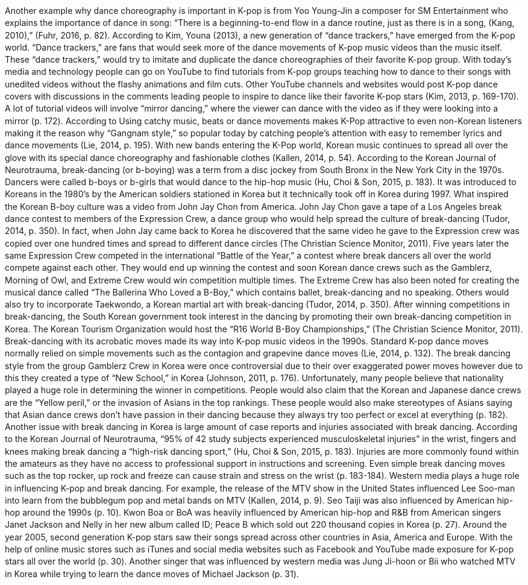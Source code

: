 Another example why dance choreography is important in K-pop is from Yoo Young-Jin a composer for SM Entertainment who explains the importance of dance in song: “There is a beginning-to-end flow in a dance routine, just as there is in a song, (Kang, 2010),” (Fuhr, 2016, p. 82). According to Kim, Youna (2013), a new generation of “dance trackers,” have emerged from the K-pop world. “Dance trackers,” are fans that would seek more of the dance movements of K-pop music videos than the music itself. These “dance trackers,” would try to imitate and duplicate the dance choreographies of their favorite K-pop group. With today’s media and technology people can go on YouTube to find tutorials from K-pop groups teaching how to dance to their songs with unedited videos without the flashy animations and film cuts. Other YouTube channels and websites would post K-pop dance covers with discussions in the comments leading people to inspire to dance like their favorite K-pop stars (Kim, 2013, p. 169-170). A lot of tutorial videos will involve “mirror dancing,” where the viewer can dance with the video as if they were looking into a mirror (p. 172). According to Using catchy music, beats or dance movements makes K-Pop attractive to even non-Korean listeners making it the reason why “Gangnam style,” so popular today by catching people’s attention with easy to remember lyrics and dance movements (Lie, 2014, p. 195). With new bands entering the K-Pop world, Korean music continues to spread all over the glove with its special dance choreography and fashionable clothes (Kallen, 2014, p. 54). 
	According to the Korean Journal of Neurotrauma, break-dancing (or b-boying) was a term from a disc jockey from South Bronx in the New York City in the 1970s. Dancers were called b-boys or b-girls that would dance to the hip-hop music (Hu, Choi & Son, 2015, p. 183). It was introduced to Koreans in the 1980’s by the American soldiers stationed in Korea but it technically took off in Korea during 1997. What inspired the Korean B-boy culture was a video from John Jay Chon from America. John Jay Chon gave a tape of a Los Angeles break dance contest to members of the Expression Crew, a dance group who would help spread the culture of break-dancing (Tudor, 2014, p. 350). In fact, when John Jay came back to Korea he discovered that the same video he gave to the Expression crew was copied over one hundred times and spread to different dance circles (The Christian Science Monitor, 2011). Five years later the same Expression Crew competed in the international “Battle of the Year,” a contest where break dancers all over the world compete against each other. They would end up winning the contest and soon Korean dance crews such as the Gamblerz, Morning of Owl, and Extreme Crew would win competition multiple times. The Extreme Crew has also been noted for creating the musical dance called “The Ballerina Who Loved a B-Boy,” which contains ballet, break-dancing and no speaking. Others would also try to incorporate Taekwondo, a Korean martial art with break-dancing (Tudor, 2014, p. 350). 
After winning competitions in break-dancing, the South Korean government took interest in the dancing by promoting their own break-dancing competition in Korea. The Korean Tourism Organization would host the “R16 World B-Boy Championships,” (The Christian Science Monitor, 2011). Break-dancing with its acrobatic moves made its way into K-pop music videos in the 1990s. Standard K-pop dance moves normally relied on simple movements such as the contagion and grapevine dance moves (Lie, 2014, p. 132). The break dancing style from the group Gamblerz Crew in Korea were once controversial due to their over exaggerated power moves however due to this they created a type of “New School,” in Korea (Johnson, 2011, p. 176). Unfortunately, many people believe that nationality played a huge role in determining the winner in competitions. People would also claim that the Korean and Japanese dance crews are the “Yellow peril,” or the invasion of Asians in the top rankings. These people would also make stereotypes of Asians saying that Asian dance crews don’t have passion in their dancing because they always try too perfect or excel at everything (p. 182). 
Another issue with break dancing in Korea is large amount of case reports and injuries associated with break dancing. According to the Korean Journal of Neurotrauma, “95% of 42 study subjects experienced musculoskeletal injuries” in the wrist, fingers and knees making break dancing a “high-risk dancing sport,” (Hu, Choi & Son, 2015, p. 183). Injuries are more commonly found within the amateurs as they have no access to professional support in instructions and screening. Even simple break dancing moves such as the top rocker, up rock and freeze can cause strain and stress on the wrist (p. 183-184). 
	Western media plays a huge role in influencing K-pop and break dancing. For example, the release of the MTV show in the United States influenced Lee Soo-man into learn from the bubblegum pop and metal bands on MTV (Kallen, 2014, p. 9). Seo Taiji was also influenced by American hip-hop around the 1990s (p. 10). Kwon Boa or BoA was heavily influenced by American hip-hop and R&B from American singers Janet Jackson and Nelly in her new album called ID; Peace B which sold out 220 thousand copies in Korea (p. 27). Around the year 2005, second generation K-pop stars saw their songs spread across other countries in Asia, America and Europe. With the help of online music stores such as iTunes and social media websites such as Facebook and YouTube made exposure for K-pop stars all over the world (p. 30). Another singer that was influenced by western media was Jung Ji-hoon or Bii who watched MTV in Korea while trying to learn the dance moves of Michael Jackson (p. 31). 